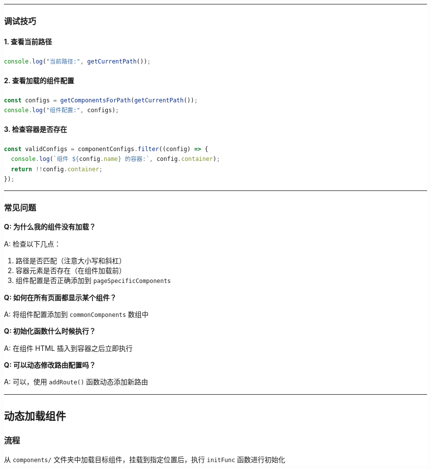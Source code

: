 ------

### 调试技巧

#### 1. 查看当前路径

```javascript
console.log("当前路径:", getCurrentPath());
```

#### 2. 查看加载的组件配置

```javascript
const configs = getComponentsForPath(getCurrentPath());
console.log("组件配置:", configs);
```

#### 3. 检查容器是否存在

```javascript
const validConfigs = componentConfigs.filter((config) => {
  console.log(`组件 ${config.name} 的容器:`, config.container);
  return !!config.container;
});
```

------

### 常见问题

**Q: 为什么我的组件没有加载？**

A: 检查以下几点：

1. 路径是否匹配（注意大小写和斜杠）
2. 容器元素是否存在（在组件加载前）
3. 组件配置是否正确添加到 `pageSpecificComponents`

**Q: 如何在所有页面都显示某个组件？**

A: 将组件配置添加到 `commonComponents` 数组中

**Q: 初始化函数什么时候执行？**

A: 在组件 HTML 插入到容器之后立即执行

**Q: 可以动态修改路由配置吗？**

A: 可以，使用 `addRoute()` 函数动态添加新路由

---

## 动态加载组件

### 流程

从 `components/` 文件夹中加载目标组件，挂载到指定位置后，执行 `initFunc` 函数进行初始化
